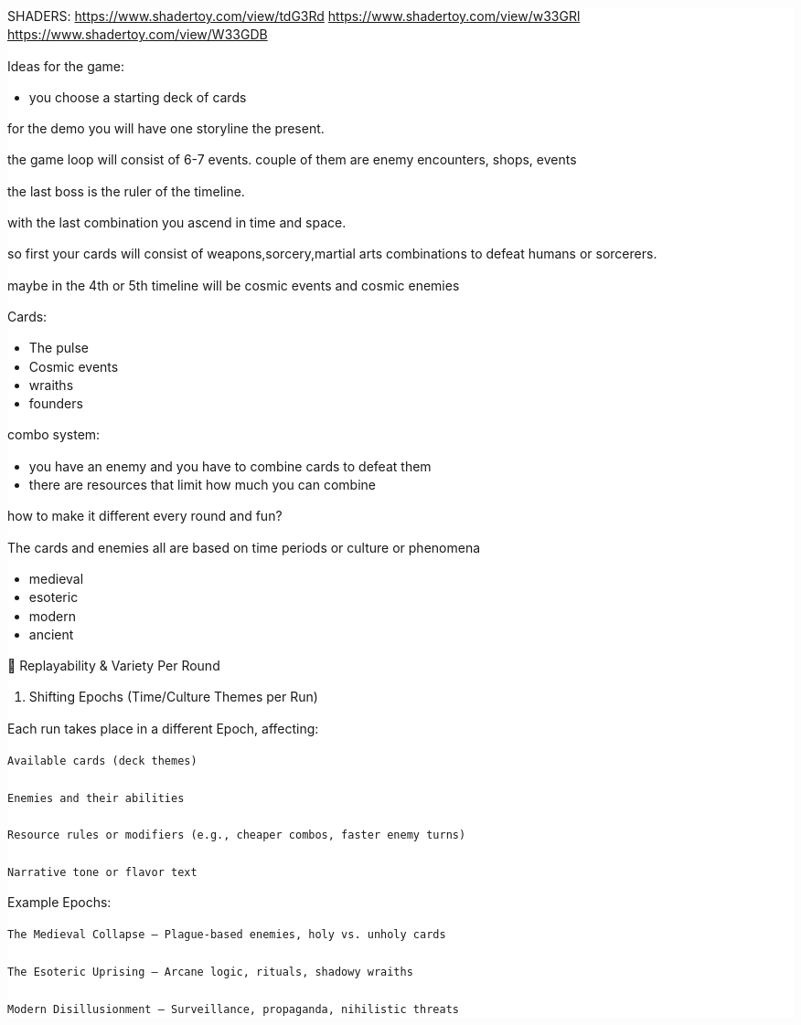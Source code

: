 SHADERS:
https://www.shadertoy.com/view/tdG3Rd
https://www.shadertoy.com/view/w33GRl
https://www.shadertoy.com/view/W33GDB


Ideas for the game:
  - you choose a starting deck of cards

for the demo you will have one storyline the present.

the game loop will consist of 6-7 events. couple of them are enemy encounters, shops, events

the last boss is the ruler of the timeline.

with the last combination you ascend in time and space.

so first your cards will consist of weapons,sorcery,martial arts combinations to defeat humans or sorcerers.


maybe in the 4th or 5th timeline will be cosmic events and cosmic enemies

Cards:
  - The pulse
  - Cosmic events
  - wraiths
  - founders

combo system:
  - you have an enemy and you have to combine cards to defeat them
  - there are resources that limit how much you can combine

  how to make it different every round and fun?

The cards and enemies all are based on time periods or culture or phenomena
- medieval
- esoteric
- modern
- ancient


🔁 Replayability & Variety Per Round
1. Shifting Epochs (Time/Culture Themes per Run)

Each run takes place in a different Epoch, affecting:

    Available cards (deck themes)

    Enemies and their abilities

    Resource rules or modifiers (e.g., cheaper combos, faster enemy turns)

    Narrative tone or flavor text

Example Epochs:

    The Medieval Collapse – Plague-based enemies, holy vs. unholy cards

    The Esoteric Uprising – Arcane logic, rituals, shadowy wraiths

    Modern Disillusionment – Surveillance, propaganda, nihilistic threats
